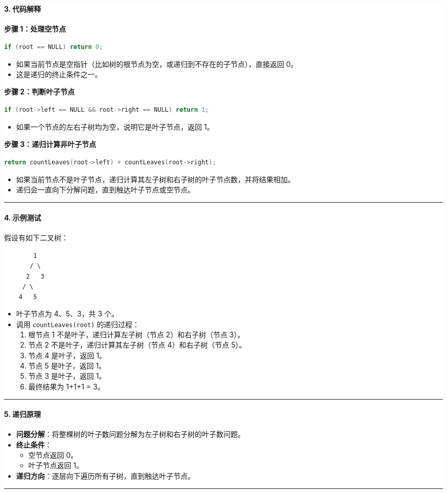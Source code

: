 
#### 3. **代码解释**
**步骤 1：处理空节点**

```c
if (root == NULL) return 0;
```
- 如果当前节点是空指针（比如树的根节点为空，或递归到不存在的子节点），直接返回 0。
- 这是递归的终止条件之一。

**步骤 2：判断叶子节点**

```c
if (root->left == NULL && root->right == NULL) return 1;
```
- 如果一个节点的左右子树均为空，说明它是叶子节点，返回 1。

**步骤 3：递归计算非叶子节点**

```c
return countLeaves(root->left) + countLeaves(root->right);
```
- 如果当前节点不是叶子节点，递归计算其左子树和右子树的叶子节点数，并将结果相加。
- 递归会一直向下分解问题，直到触达叶子节点或空节点。

---

#### 4. **示例测试**
假设有如下二叉树：
```
        1
       / \
      2   3
     / \
    4   5
```
- 叶子节点为 4、5、3，共 3 个。
- 调用 `countLeaves(root)` 的递归过程：
  1. 根节点 1 不是叶子，递归计算左子树（节点 2）和右子树（节点 3）。
  2. 节点 2 不是叶子，递归计算其左子树（节点 4）和右子树（节点 5）。
  3. 节点 4 是叶子，返回 1。
  4. 节点 5 是叶子，返回 1。
  5. 节点 3 是叶子，返回 1。
  6. 最终结果为 1+1+1 = 3。

---

#### 5. **递归原理**
- **问题分解**：将整棵树的叶子数问题分解为左子树和右子树的叶子数问题。
- **终止条件**：
  - 空节点返回 0。
  - 叶子节点返回 1。
- **递归方向**：逐层向下遍历所有子树，直到触达叶子节点。

---
